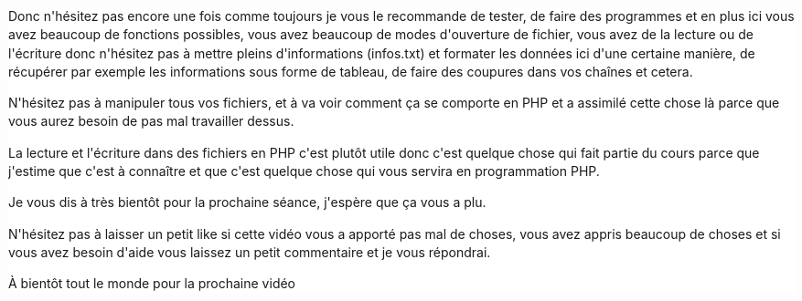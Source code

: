 Donc n'hésitez pas encore une fois comme toujours je vous le recommande de tester, de faire des programmes et en plus ici vous avez beaucoup de fonctions possibles, vous avez beaucoup de modes d'ouverture de fichier, vous avez de la lecture ou de l'écriture donc n'hésitez pas à mettre pleins d'informations (infos.txt) et formater les données ici d'une certaine manière, de récupérer par exemple les informations sous forme de tableau, de faire des coupures dans vos chaînes et cetera. 

N'hésitez pas à manipuler tous vos fichiers, et à va voir comment ça se comporte en PHP et a assimilé cette chose là parce que vous aurez besoin de pas mal travailler dessus.

La lecture et l'écriture dans des fichiers en PHP c'est plutôt utile donc c'est quelque chose qui fait partie du cours parce que j'estime que c'est à connaître et que c'est quelque chose qui vous servira en programmation PHP. 

Je vous dis à très bientôt pour la prochaine séance, j'espère que ça vous a plu.

N'hésitez pas à laisser un petit like si cette vidéo vous a apporté pas mal de choses, vous avez appris beaucoup de choses et si vous avez besoin d'aide vous laissez un petit commentaire et je vous répondrai. 

À bientôt tout le monde pour la prochaine vidéo